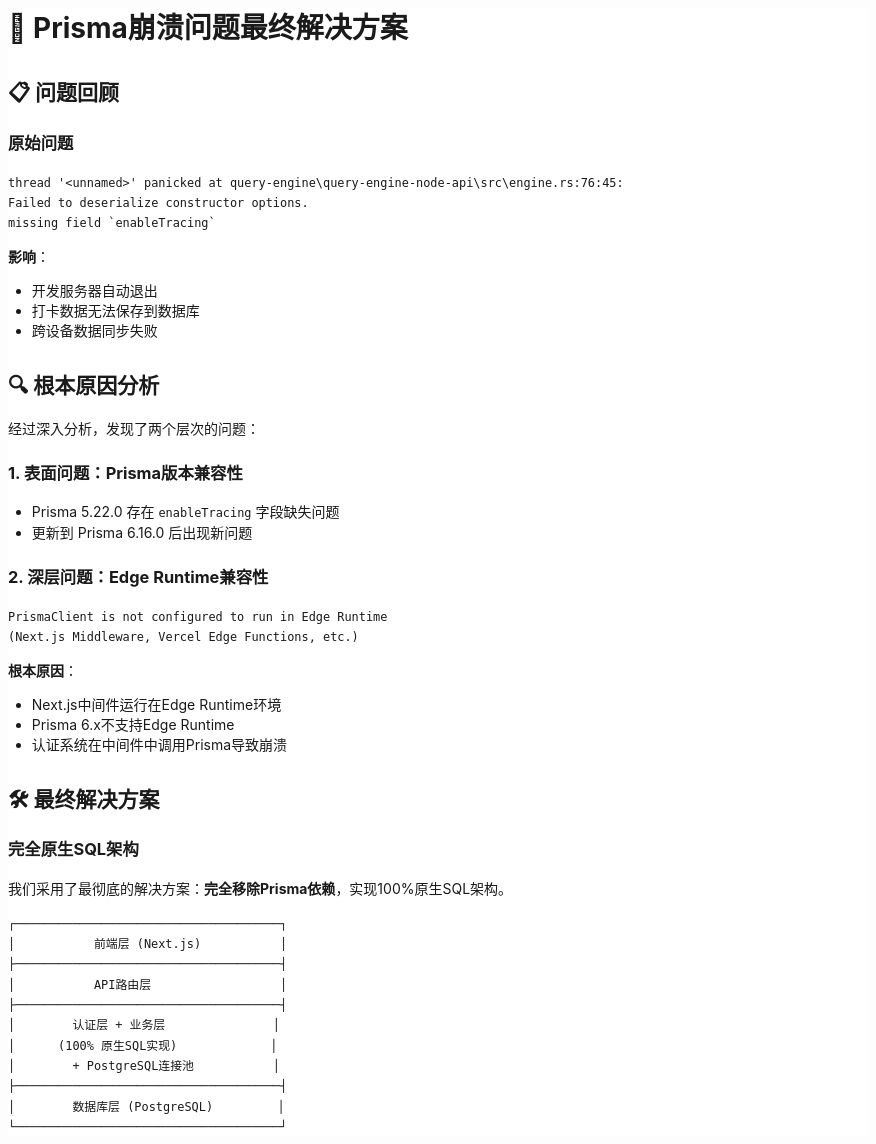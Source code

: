 # 🎉 Prisma崩溃问题最终解决方案

## 📋 问题回顾

### 原始问题
```
thread '<unnamed>' panicked at query-engine\query-engine-node-api\src\engine.rs:76:45:
Failed to deserialize constructor options.
missing field `enableTracing`
```

**影响**：
- 开发服务器自动退出
- 打卡数据无法保存到数据库
- 跨设备数据同步失败

## 🔍 根本原因分析

经过深入分析，发现了两个层次的问题：

### 1. 表面问题：Prisma版本兼容性
- Prisma 5.22.0 存在 `enableTracing` 字段缺失问题
- 更新到 Prisma 6.16.0 后出现新问题

### 2. 深层问题：Edge Runtime兼容性
```
PrismaClient is not configured to run in Edge Runtime
(Next.js Middleware, Vercel Edge Functions, etc.)
```

**根本原因**：
- Next.js中间件运行在Edge Runtime环境
- Prisma 6.x不支持Edge Runtime
- 认证系统在中间件中调用Prisma导致崩溃

## 🛠️ 最终解决方案

### 完全原生SQL架构
我们采用了最彻底的解决方案：**完全移除Prisma依赖**，实现100%原生SQL架构。

```
┌─────────────────────────────────────┐
│           前端层 (Next.js)           │
├─────────────────────────────────────┤
│           API路由层                  │
├─────────────────────────────────────┤
│        认证层 + 业务层               │
│      (100% 原生SQL实现)             │
│        + PostgreSQL连接池           │
├─────────────────────────────────────┤
│        数据库层 (PostgreSQL)         │
└─────────────────────────────────────┘
```
